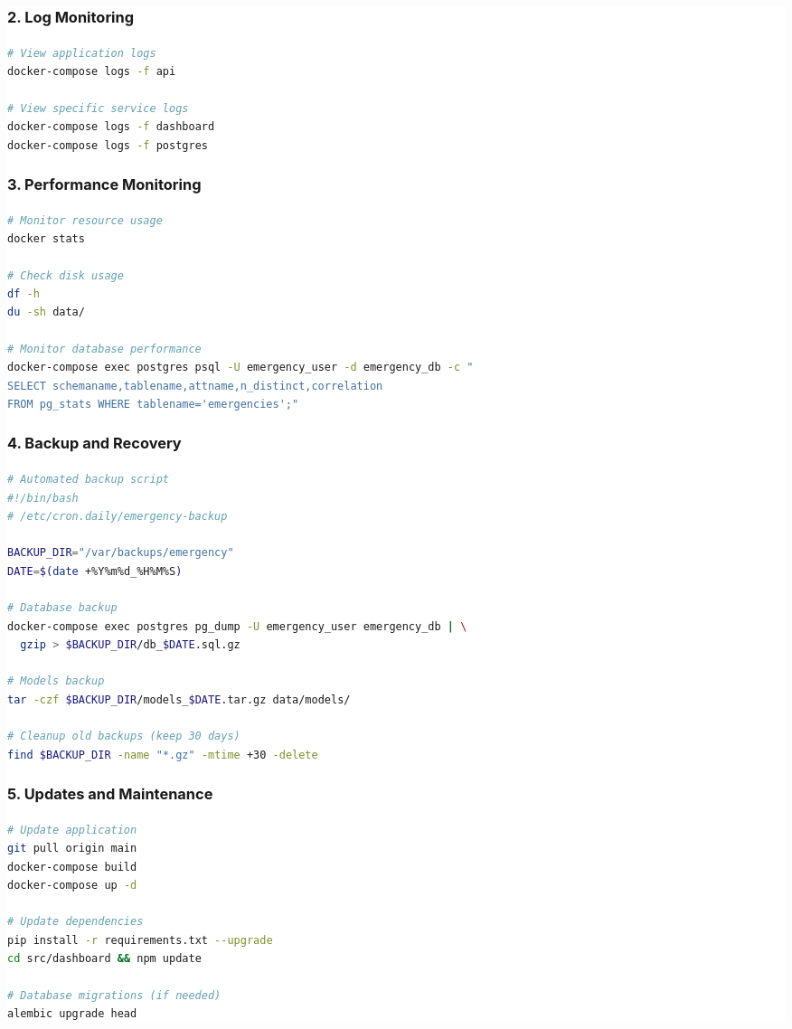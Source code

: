 ### 2. Log Monitoring
```bash
# View application logs
docker-compose logs -f api

# View specific service logs
docker-compose logs -f dashboard
docker-compose logs -f postgres
```

### 3. Performance Monitoring
```bash
# Monitor resource usage
docker stats

# Check disk usage
df -h
du -sh data/

# Monitor database performance
docker-compose exec postgres psql -U emergency_user -d emergency_db -c "
SELECT schemaname,tablename,attname,n_distinct,correlation 
FROM pg_stats WHERE tablename='emergencies';"
```

### 4. Backup and Recovery
```bash
# Automated backup script
#!/bin/bash
# /etc/cron.daily/emergency-backup

BACKUP_DIR="/var/backups/emergency"
DATE=$(date +%Y%m%d_%H%M%S)

# Database backup
docker-compose exec postgres pg_dump -U emergency_user emergency_db | \
  gzip > $BACKUP_DIR/db_$DATE.sql.gz

# Models backup
tar -czf $BACKUP_DIR/models_$DATE.tar.gz data/models/

# Cleanup old backups (keep 30 days)
find $BACKUP_DIR -name "*.gz" -mtime +30 -delete
```

### 5. Updates and Maintenance
```bash
# Update application
git pull origin main
docker-compose build
docker-compose up -d

# Update dependencies
pip install -r requirements.txt --upgrade
cd src/dashboard && npm update

# Database migrations (if needed)
alembic upgrade head
```
